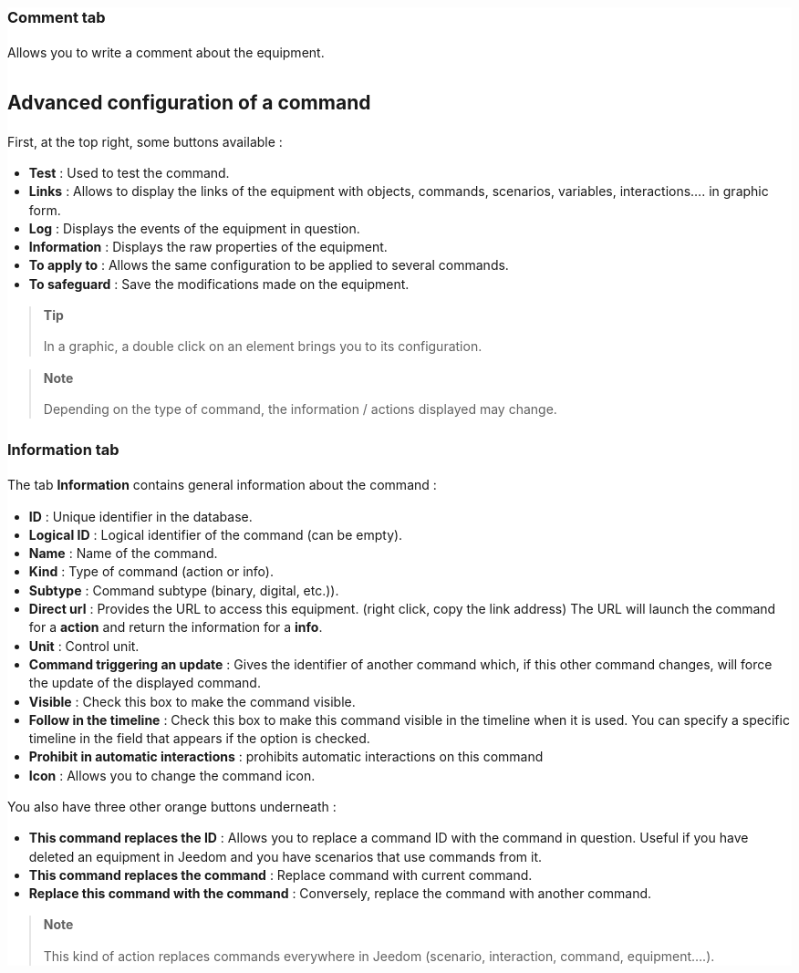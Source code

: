 ### Comment tab

Allows you to write a comment about the equipment.

## Advanced configuration of a command

First, at the top right, some buttons available :

- **Test** : Used to test the command.
- **Links** : Allows to display the links of the equipment with objects, commands, scenarios, variables, interactions…. in graphic form.
- **Log** : Displays the events of the equipment in question.
- **Information** : Displays the raw properties of the equipment.
-  **To apply to** : Allows the same configuration to be applied to several commands.
- **To safeguard** : Save the modifications made on the equipment.

> **Tip**
>
> In a graphic, a double click on an element brings you to its configuration.

> **Note**
>
> Depending on the type of command, the information / actions displayed may change.

### Information tab

The tab **Information** contains general information about the command :

- **ID** : Unique identifier in the database.
- **Logical ID** : Logical identifier of the command (can be empty).
- **Name** : Name of the command.
- **Kind** : Type of command (action or info).
- **Subtype** : Command subtype (binary, digital, etc.)).
- **Direct url** : Provides the URL to access this equipment. (right click, copy the link address) The URL will launch the command for a **action** and return the information for a **info**.
- **Unit** : Control unit.
- **Command triggering an update** : Gives the identifier of another command which, if this other command changes, will force the update of the displayed command.
- **Visible** : Check this box to make the command visible.
- **Follow in the timeline** : Check this box to make this command visible in the timeline when it is used. You can specify a specific timeline in the field that appears if the option is checked.
- **Prohibit in automatic interactions** : prohibits automatic interactions on this command
- **Icon** : Allows you to change the command icon.

You also have three other orange buttons underneath :

- **This command replaces the ID** : Allows you to replace a command ID with the command in question. Useful if you have deleted an equipment in Jeedom and you have scenarios that use commands from it.
- **This command replaces the command** : Replace command with current command.
- **Replace this command with the command** : Conversely, replace the command with another command.

> **Note**
>
> This kind of action replaces commands everywhere in Jeedom (scenario, interaction, command, equipment….).
